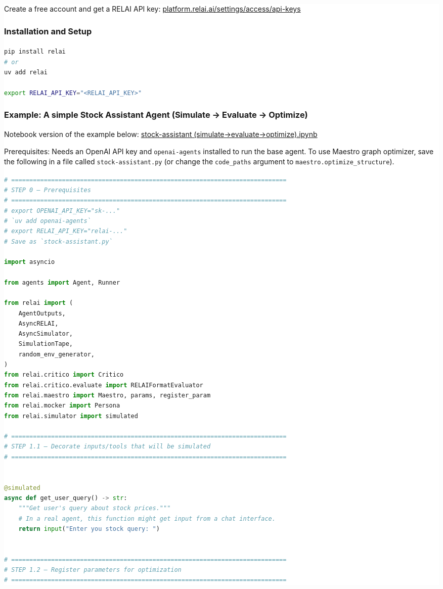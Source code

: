 Create a free account and get a RELAI API key: [platform.relai.ai/settings/access/api-keys](https://platform.relai.ai/settings/access/api-keys)

### Installation and Setup

```bash
pip install relai
# or
uv add relai

export RELAI_API_KEY="<RELAI_API_KEY>"
```

### Example: A simple Stock Assistant Agent (Simulate → Evaluate → Optimize) 

Notebook version of the example below: [stock-assistant (simulate->evaluate->optimize).ipynb](/notebooks/basic/stock-assistant%20(simulate-%3Eevaluate-%3Eoptimize).ipynb)


Prerequisites: Needs an OpenAI API key and `openai-agents` installed to run the base agent.
To use Maestro graph optimizer, save the following in a file called `stock-assistant.py` (or change the `code_paths` argument to `maestro.optimize_structure`).
```python
# ============================================================================
# STEP 0 — Prerequisites
# ============================================================================
# export OPENAI_API_KEY="sk-..."
# `uv add openai-agents`
# export RELAI_API_KEY="relai-..."
# Save as `stock-assistant.py`

import asyncio

from agents import Agent, Runner

from relai import (
    AgentOutputs,
    AsyncRELAI,
    AsyncSimulator,
    SimulationTape,
    random_env_generator,
)
from relai.critico import Critico
from relai.critico.evaluate import RELAIFormatEvaluator
from relai.maestro import Maestro, params, register_param
from relai.mocker import Persona
from relai.simulator import simulated

# ============================================================================
# STEP 1.1 — Decorate inputs/tools that will be simulated
# ============================================================================


@simulated
async def get_user_query() -> str:
    """Get user's query about stock prices."""
    # In a real agent, this function might get input from a chat interface.
    return input("Enter you stock query: ")


# ============================================================================
# STEP 1.2 — Register parameters for optimization
# ============================================================================

```
